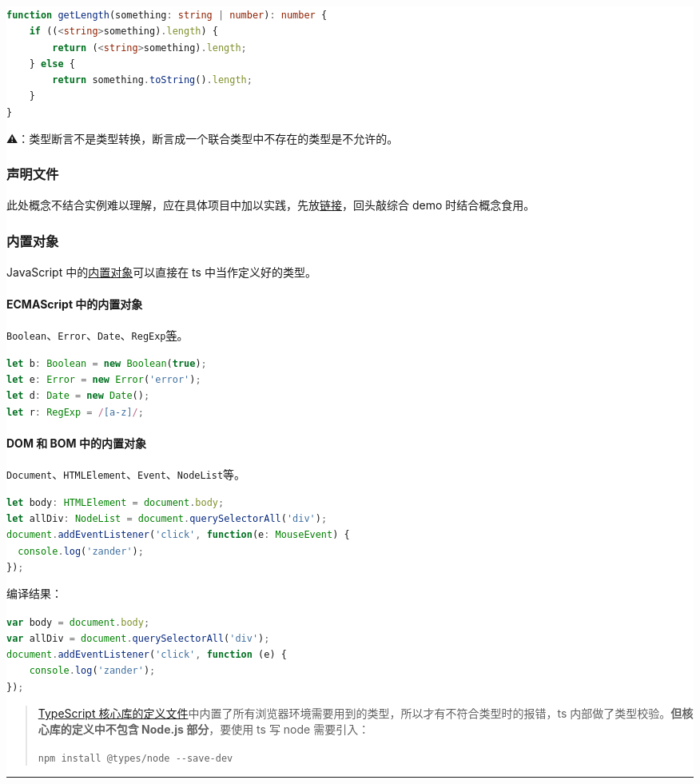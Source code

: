```ts
function getLength(something: string | number): number {
    if ((<string>something).length) {
        return (<string>something).length;
    } else {
        return something.toString().length;
    }
}
```
⚠️：类型断言不是类型转换，断言成一个联合类型中不存在的类型是不允许的。

### 声明文件
此处概念不结合实例难以理解，应在具体项目中加以实践，先放[链接](https://ts.xcatliu.com/basics/declaration-files)，回头敲综合 demo 时结合概念食用。

### 内置对象
JavaScript 中的[内置对象](https://developer.mozilla.org/en-US/docs/Web/JavaScript/Reference/Global_Objects)可以直接在 ts 中当作定义好的类型。
#### ECMAScript 中的内置对象
`Boolean`、`Error`、`Date`、`RegExp`[等](https://developer.mozilla.org/en-US/docs/Web/JavaScript/Reference/Global_Objects)。

```ts
let b: Boolean = new Boolean(true);
let e: Error = new Error('error');
let d: Date = new Date();
let r: RegExp = /[a-z]/;
```
#### DOM 和 BOM 中的内置对象

`Document`、`HTMLElement`、`Event`、`NodeList`等。

```ts
let body: HTMLElement = document.body;
let allDiv: NodeList = document.querySelectorAll('div');
document.addEventListener('click', function(e: MouseEvent) {
  console.log('zander');
});
```
编译结果：

```js
var body = document.body;
var allDiv = document.querySelectorAll('div');
document.addEventListener('click', function (e) {
    console.log('zander');
});
```


> [TypeScript 核心库的定义文件](https://github.com/Microsoft/TypeScript/tree/master/src/lib)中内置了所有浏览器环境需要用到的类型，所以才有不符合类型时的报错，ts 内部做了类型校验。**但核心库的定义中不包含 Node.js 部分**，要使用 ts 写 node 需要引入：
> 
> ```js
> npm install @types/node --save-dev
> ```

---

  [propName: string]: any